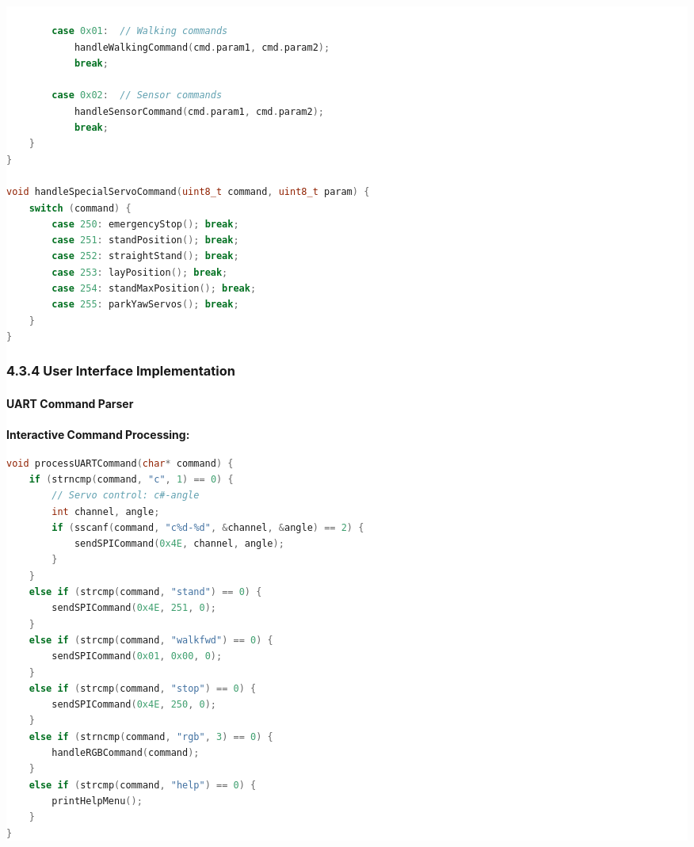 ```cpp
            
        case 0x01:  // Walking commands
            handleWalkingCommand(cmd.param1, cmd.param2);
            break;
            
        case 0x02:  // Sensor commands
            handleSensorCommand(cmd.param1, cmd.param2);
            break;
    }
}

void handleSpecialServoCommand(uint8_t command, uint8_t param) {
    switch (command) {
        case 250: emergencyStop(); break;
        case 251: standPosition(); break;
        case 252: straightStand(); break;
        case 253: layPosition(); break;
        case 254: standMaxPosition(); break;
        case 255: parkYawServos(); break;
    }
}
```

### 4.3.4 User Interface Implementation

#### UART Command Parser

**Interactive Command Processing:**
```c
void processUARTCommand(char* command) {
    if (strncmp(command, "c", 1) == 0) {
        // Servo control: c#-angle
        int channel, angle;
        if (sscanf(command, "c%d-%d", &channel, &angle) == 2) {
            sendSPICommand(0x4E, channel, angle);
        }
    }
    else if (strcmp(command, "stand") == 0) {
        sendSPICommand(0x4E, 251, 0);
    }
    else if (strcmp(command, "walkfwd") == 0) {
        sendSPICommand(0x01, 0x00, 0);
    }
    else if (strcmp(command, "stop") == 0) {
        sendSPICommand(0x4E, 250, 0);
    }
    else if (strncmp(command, "rgb", 3) == 0) {
        handleRGBCommand(command);
    }
    else if (strcmp(command, "help") == 0) {
        printHelpMenu();
    }
}
```
